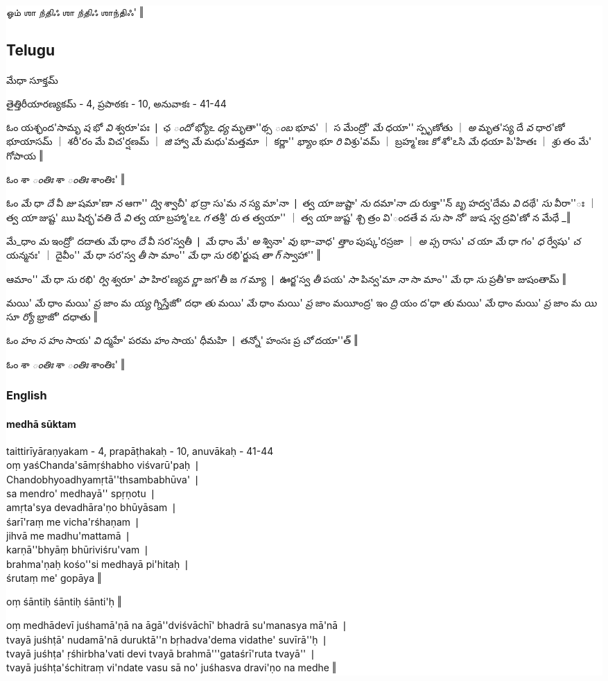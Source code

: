 ஓம் ஶா _ந்திஃ_ ஶா _ந்திஃ_ ஶாந்திஃ' ‖  


## Telugu

మేధా సూక్తమ్  

తైత్తిరీయారణ్యకమ్ - 4, ప్రపాఠకః - 10, అనువాకః - 41-44  

ఓం యశ్ఛంద'సామృ _ష_ భో _వి_ శ్వరూ'పః ❘ ఛ _ందో_ భ్యోఽ _ధ్య_ మృతా''థ్స _ంబ_ భూవ' ｜ స మేంద్రో' _మే_ ధయా'' స్పృణోతు ｜ _అ_ మృత'స్య దే _వ_ ధార'ణో భూయాసమ్ ｜ శరీ'రం మే విచ'ర్షణమ్ ｜ _జి_ హ్వా _మే_ మధు'మత్తమా ｜ కర్ణా'' _భ్యాం_ భూ _రి_ విశ్రు'వమ్ ｜ బ్రహ్మ'ణః _కో_ శో'ఽసి _మే_ ధయా పి'హితః ｜ _శ్రు_ తం మే' గోపాయ ‖  

ఓం శా _ంతిః_ శా _ంతిః_ శాంతిః' ‖  

ఓం _మే_ ధా _దే_ వీ _జు_ షమా'ణా _న_ ఆగా'' _ద్వి_ శ్వాచీ' _భ_ ద్రా సు'మ _న_ స్య మా'నా ❘ త్వ _యా_ జుష్టా' _ను_ దమా'నా _దు_ రుక్తా''న్ _బృ_ హద్వ'దేమ _వి_ దథే' _సు_ వీరా''ః ｜ త్వ _యా_ జుష్ట' _ఋ_ షిర్భ'వతి దే _వి_ త్వ _యా_ బ్రహ్మా'ఽఽ _గ_ తశ్రీ' _రు_ త త్వయా'' ｜ త్వ _యా_ జుష్ట' _శ్చి_ త్రం వి'ందతే వ _సు_ సా నో' జుష _స్వ_ ద్రవి'ణో న మేధే _‖  

మే_ధాం _మ_ ఇంద్రో' దదాతు _మే_ ధాం _దే_ వీ సర'స్వతీ ❘ _మే_ ధాం మే' _అ_ శ్వినా' _వు_ భా-వాధ' _త్తాం_ పుష్క'రస్రజా ｜ _అ_ _ప్స_ రాసు' _చ_ యా _మే_ ధా గం' _ధ_ ర్వేషు' _చ_ యన్మనః' ｜ దైవీం'' _మే_ ధా సర'స్వ _తీ_ సా మాం'' _మే_ ధా _సు_ రభి'ర్జుష _తా_ _గ్_ స్వాహా'' ‖  

ఆమాం'' _మే_ ధా _సు_ రభి' _ర్వి_ శ్వరూ' _పా_ హిర'ణ్యవ _ర్ణా_ జగ'తీ జ _గ_ మ్యా ❘ ఊర్జ'స్వ _తీ_ పయ' _సా_ పిన్వ'మా _నా_ సా మాం'' _మే_ ధా _సు_ ప్రతీ'కా జుషంతామ్ ‖  

మయి' _మే_ ధాం మయి' _ప్ర_ జాం మ _య్య_ గ్నిస్తేజో' దధా _తు_ మయి' _మే_ ధాం మయి' _ప్ర_ జాం మయీంద్ర' ఇం _ద్రి_ యం ద'ధా _తు_ మయి' _మే_ ధాం మయి' _ప్ర_ జాం మ _యి_ సూ _ర్యో_ భ్రాజో' దధాతు ‖  

ఓం _హం_ _స_ _హం_ సాయ' _వి_ ద్మహే' పరమ _హం_ సాయ' ధీమహి ❘ తన్నో' హంసః ప్ర _చో_ దయా''త్ ‖  

ఓం శా _ంతిః_ శా _ంతిః_ శాంతిః' ‖  


### English

#### medhā sūktam

taittirīyāraṇyakam - 4, prapāṭhakaḥ - 10, anuvākaḥ - 41-44  
oṃ yaśChanda'sāmṛśhabho viśvarū'paḥ ❘  
Chandobhyoadhyamṛtā''thsambabhūva' ❘  
sa mendro' medhayā'' spṛṇotu ❘  
amṛta'sya devadhāra'ṇo bhūyāsam ❘  
śarī'raṃ me vicha'rśhaṇam ❘  
jihvā me madhu'mattamā ❘  
karṇā''bhyāṃ bhūriviśru'vam ❘  
brahma'ṇaḥ kośo''si medhayā pi'hitaḥ ❘  
śrutaṃ me' gopāya ‖

oṃ śāntiḥ śāntiḥ śānti'ḥ ‖

oṃ medhādevī juśhamā'ṇā na āgā''dviśvāchī' bhadrā su'manasya mā'nā ❘  
tvayā juśhṭā' nudamā'nā duruktā''n bṛhadva'dema vidathe' suvīrā''ḥ ❘  
tvayā juśhṭa' ṛśhirbha'vati devi tvayā brahmā'''gataśrī'ruta tvayā'' ❘  
tvayā juśhṭa'śchitraṃ vi'ndate vasu sā no' juśhasva dravi'ṇo na medhe ‖
